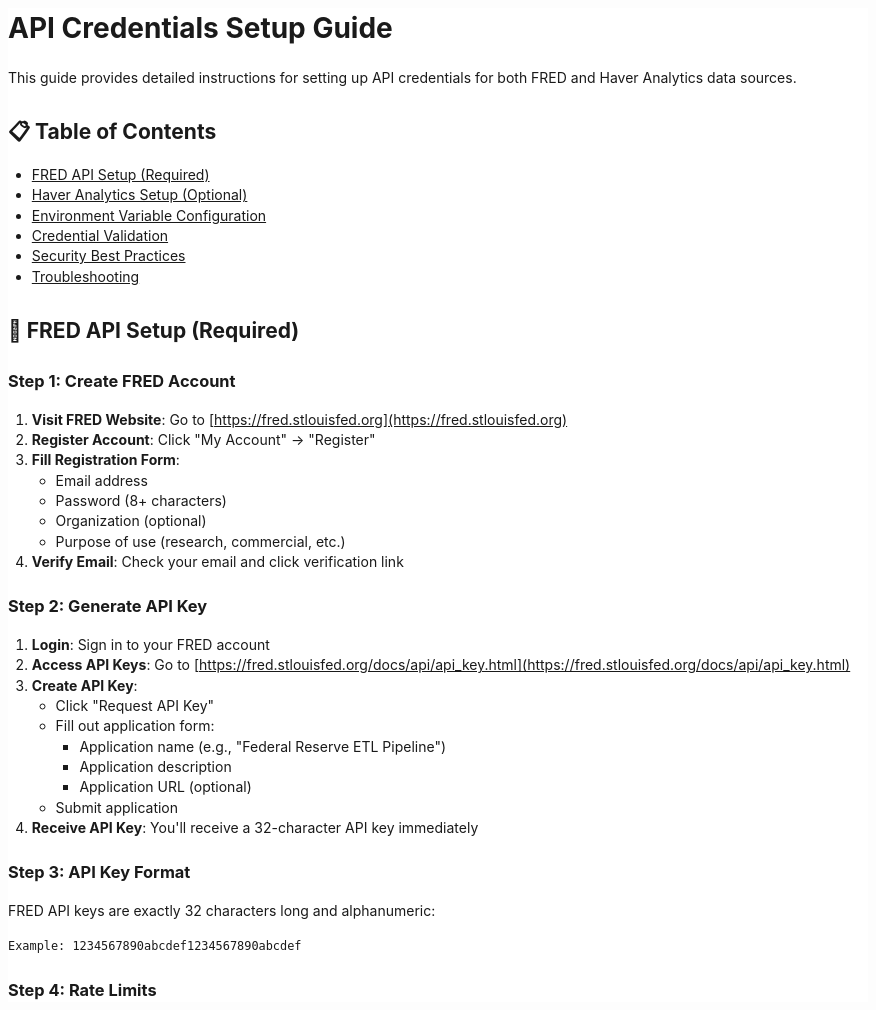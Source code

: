 # API Credentials Setup Guide

This guide provides detailed instructions for setting up API credentials for both FRED and Haver Analytics data sources.

## 📋 Table of Contents

- [FRED API Setup (Required)](#fred-api-setup-required)
- [Haver Analytics Setup (Optional)](#haver-analytics-setup-optional)
- [Environment Variable Configuration](#environment-variable-configuration)
- [Credential Validation](#credential-validation)
- [Security Best Practices](#security-best-practices)
- [Troubleshooting](#troubleshooting)

## 🏦 FRED API Setup (Required)

### Step 1: Create FRED Account

1. **Visit FRED Website**: Go to [https://fred.stlouisfed.org](https://fred.stlouisfed.org)
2. **Register Account**: Click "My Account" → "Register" 
3. **Fill Registration Form**:
   - Email address
   - Password (8+ characters)
   - Organization (optional)
   - Purpose of use (research, commercial, etc.)
4. **Verify Email**: Check your email and click verification link

### Step 2: Generate API Key

1. **Login**: Sign in to your FRED account
2. **Access API Keys**: Go to [https://fred.stlouisfed.org/docs/api/api_key.html](https://fred.stlouisfed.org/docs/api/api_key.html)
3. **Create API Key**:
   - Click "Request API Key"
   - Fill out application form:
     - Application name (e.g., "Federal Reserve ETL Pipeline")
     - Application description
     - Application URL (optional)
   - Submit application
4. **Receive API Key**: You'll receive a 32-character API key immediately

### Step 3: API Key Format

FRED API keys are exactly 32 characters long and alphanumeric:
```
Example: 1234567890abcdef1234567890abcdef
```

### Step 4: Rate Limits
